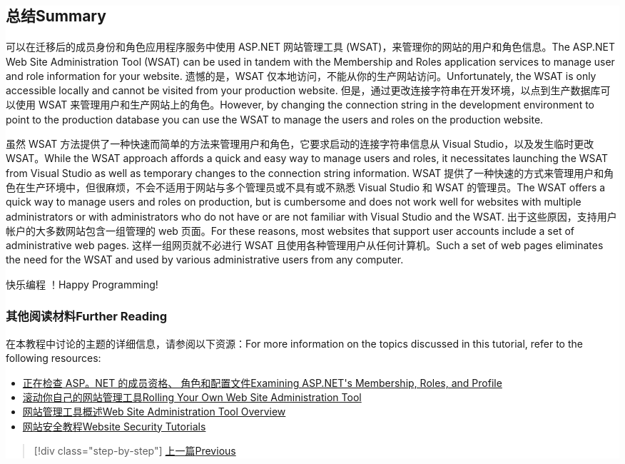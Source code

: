 ## <a name="summary"></a><span data-ttu-id="e3f80-187">总结</span><span class="sxs-lookup"><span data-stu-id="e3f80-187">Summary</span></span>

<span data-ttu-id="e3f80-188">可以在迁移后的成员身份和角色应用程序服务中使用 ASP.NET 网站管理工具 (WSAT)，来管理你的网站的用户和角色信息。</span><span class="sxs-lookup"><span data-stu-id="e3f80-188">The ASP.NET Web Site Administration Tool (WSAT) can be used in tandem with the Membership and Roles application services to manage user and role information for your website.</span></span> <span data-ttu-id="e3f80-189">遗憾的是，WSAT 仅本地访问，不能从你的生产网站访问。</span><span class="sxs-lookup"><span data-stu-id="e3f80-189">Unfortunately, the WSAT is only accessible locally and cannot be visited from your production website.</span></span> <span data-ttu-id="e3f80-190">但是，通过更改连接字符串在开发环境，以点到生产数据库可以使用 WSAT 来管理用户和生产网站上的角色。</span><span class="sxs-lookup"><span data-stu-id="e3f80-190">However, by changing the connection string in the development environment to point to the production database you can use the WSAT to manage the users and roles on the production website.</span></span>

<span data-ttu-id="e3f80-191">虽然 WSAT 方法提供了一种快速而简单的方法来管理用户和角色，它要求启动的连接字符串信息从 Visual Studio，以及发生临时更改 WSAT。</span><span class="sxs-lookup"><span data-stu-id="e3f80-191">While the WSAT approach affords a quick and easy way to manage users and roles, it necessitates launching the WSAT from Visual Studio as well as temporary changes to the connection string information.</span></span> <span data-ttu-id="e3f80-192">WSAT 提供了一种快速的方式来管理用户和角色在生产环境中，但很麻烦，不会不适用于网站与多个管理员或不具有或不熟悉 Visual Studio 和 WSAT 的管理员。</span><span class="sxs-lookup"><span data-stu-id="e3f80-192">The WSAT offers a quick way to manage users and roles on production, but is cumbersome and does not work well for websites with multiple administrators or with administrators who do not have or are not familiar with Visual Studio and the WSAT.</span></span> <span data-ttu-id="e3f80-193">出于这些原因，支持用户帐户的大多数网站包含一组管理的 web 页面。</span><span class="sxs-lookup"><span data-stu-id="e3f80-193">For these reasons, most websites that support user accounts include a set of administrative web pages.</span></span> <span data-ttu-id="e3f80-194">这样一组网页就不必进行 WSAT 且使用各种管理用户从任何计算机。</span><span class="sxs-lookup"><span data-stu-id="e3f80-194">Such a set of web pages eliminates the need for the WSAT and used by various administrative users from any computer.</span></span>

<span data-ttu-id="e3f80-195">快乐编程 ！</span><span class="sxs-lookup"><span data-stu-id="e3f80-195">Happy Programming!</span></span>

### <a name="further-reading"></a><span data-ttu-id="e3f80-196">其他阅读材料</span><span class="sxs-lookup"><span data-stu-id="e3f80-196">Further Reading</span></span>

<span data-ttu-id="e3f80-197">在本教程中讨论的主题的详细信息，请参阅以下资源：</span><span class="sxs-lookup"><span data-stu-id="e3f80-197">For more information on the topics discussed in this tutorial, refer to the following resources:</span></span>

- [<span data-ttu-id="e3f80-198">正在检查 ASP。NET 的成员资格、 角色和配置文件</span><span class="sxs-lookup"><span data-stu-id="e3f80-198">Examining ASP.NET's Membership, Roles, and Profile</span></span>](http://aspnet.4guysfromrolla.com/articles/120705-1.aspx)
- [<span data-ttu-id="e3f80-199">滚动你自己的网站管理工具</span><span class="sxs-lookup"><span data-stu-id="e3f80-199">Rolling Your Own Web Site Administration Tool</span></span>](http://aspnet.4guysfromrolla.com/articles/052307-1.aspx)
- [<span data-ttu-id="e3f80-200">网站管理工具概述</span><span class="sxs-lookup"><span data-stu-id="e3f80-200">Web Site Administration Tool Overview</span></span>](https://msdn.microsoft.com/library/yy40ytx0.aspx)
- [<span data-ttu-id="e3f80-201">网站安全教程</span><span class="sxs-lookup"><span data-stu-id="e3f80-201">Website Security Tutorials</span></span>](../../older-versions-security/introduction/security-basics-and-asp-net-support-cs.md)

> [!div class="step-by-step"]
> [<span data-ttu-id="e3f80-202">上一篇</span><span class="sxs-lookup"><span data-stu-id="e3f80-202">Previous</span></span>](precompiling-your-website-vb.md)
